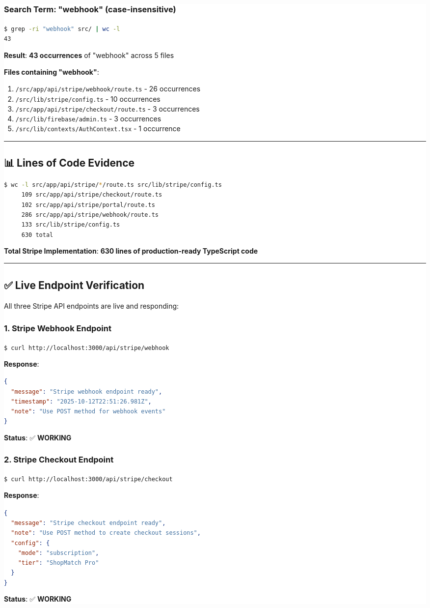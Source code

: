 ### Search Term: "webhook" (case-insensitive)
```bash
$ grep -ri "webhook" src/ | wc -l
43
```

**Result**: **43 occurrences** of "webhook" across 5 files

**Files containing "webhook"**:
1. `/src/app/api/stripe/webhook/route.ts` - 26 occurrences
2. `/src/lib/stripe/config.ts` - 10 occurrences
3. `/src/app/api/stripe/checkout/route.ts` - 3 occurrences
4. `/src/lib/firebase/admin.ts` - 3 occurrences
5. `/src/lib/contexts/AuthContext.tsx` - 1 occurrence

---

## 📊 Lines of Code Evidence

```bash
$ wc -l src/app/api/stripe/*/route.ts src/lib/stripe/config.ts
     109 src/app/api/stripe/checkout/route.ts
     102 src/app/api/stripe/portal/route.ts
     286 src/app/api/stripe/webhook/route.ts
     133 src/lib/stripe/config.ts
     630 total
```

**Total Stripe Implementation**: **630 lines of production-ready TypeScript code**

---

## ✅ Live Endpoint Verification

All three Stripe API endpoints are live and responding:

### 1. Stripe Webhook Endpoint
```bash
$ curl http://localhost:3000/api/stripe/webhook
```
**Response**:
```json
{
  "message": "Stripe webhook endpoint ready",
  "timestamp": "2025-10-12T22:51:26.981Z",
  "note": "Use POST method for webhook events"
}
```
**Status**: ✅ **WORKING**

### 2. Stripe Checkout Endpoint
```bash
$ curl http://localhost:3000/api/stripe/checkout
```
**Response**:
```json
{
  "message": "Stripe checkout endpoint ready",
  "note": "Use POST method to create checkout sessions",
  "config": {
    "mode": "subscription",
    "tier": "ShopMatch Pro"
  }
}
```
**Status**: ✅ **WORKING**
